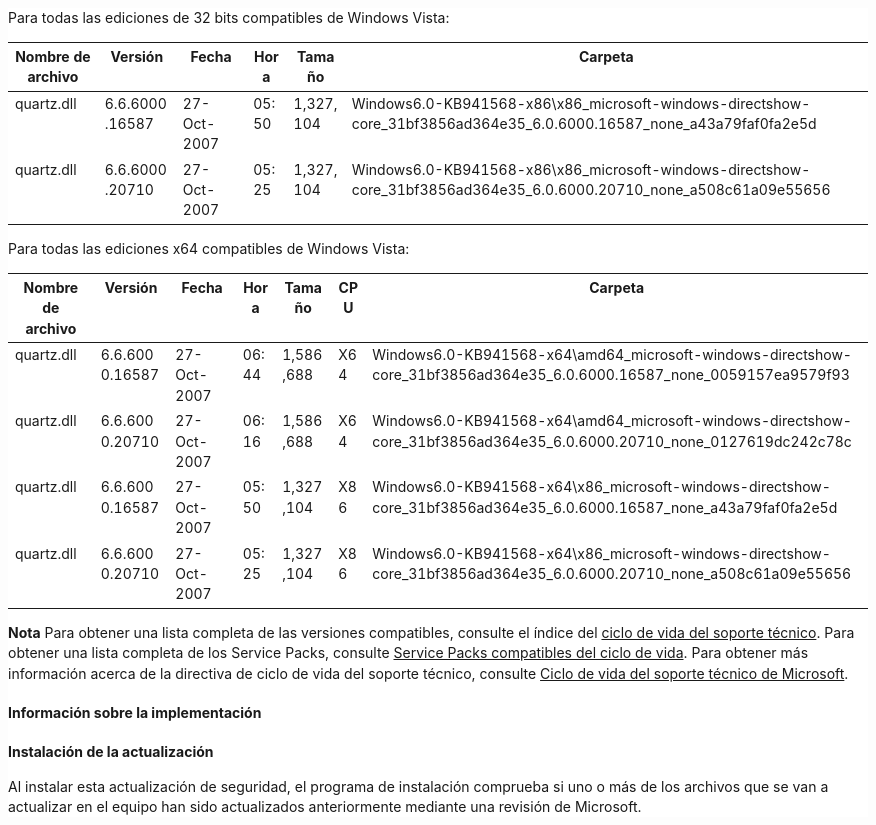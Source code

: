 Para todas las ediciones de 32 bits compatibles de Windows Vista:
  
| Nombre de archivo | Versión        | Fecha       | Hora  | Tamaño    | Carpeta                                                                                                                   |  
|-------------------|----------------|-------------|-------|-----------|---------------------------------------------------------------------------------------------------------------------------|  
| quartz.dll        | 6.6.6000.16587 | 27-Oct-2007 | 05:50 | 1,327,104 | Windows6.0-KB941568-x86\\x86\_microsoft-windows-directshow-core\_31bf3856ad364e35\_6.0.6000.16587\_none\_a43a79faf0fa2e5d |  
| quartz.dll        | 6.6.6000.20710 | 27-Oct-2007 | 05:25 | 1,327,104 | Windows6.0-KB941568-x86\\x86\_microsoft-windows-directshow-core\_31bf3856ad364e35\_6.0.6000.20710\_none\_a508c61a09e55656 |
  
Para todas las ediciones x64 compatibles de Windows Vista:
  
| Nombre de archivo | Versión        | Fecha       | Hora  | Tamaño    | CPU | Carpeta                                                                                                                     |  
|-------------------|----------------|-------------|-------|-----------|-----|-----------------------------------------------------------------------------------------------------------------------------|  
| quartz.dll        | 6.6.6000.16587 | 27-Oct-2007 | 06:44 | 1,586,688 | X64 | Windows6.0-KB941568-x64\\amd64\_microsoft-windows-directshow-core\_31bf3856ad364e35\_6.0.6000.16587\_none\_0059157ea9579f93 |  
| quartz.dll        | 6.6.6000.20710 | 27-Oct-2007 | 06:16 | 1,586,688 | X64 | Windows6.0-KB941568-x64\\amd64\_microsoft-windows-directshow-core\_31bf3856ad364e35\_6.0.6000.20710\_none\_0127619dc242c78c |  
| quartz.dll        | 6.6.6000.16587 | 27-Oct-2007 | 05:50 | 1,327,104 | X86 | Windows6.0-KB941568-x64\\x86\_microsoft-windows-directshow-core\_31bf3856ad364e35\_6.0.6000.16587\_none\_a43a79faf0fa2e5d   |  
| quartz.dll        | 6.6.6000.20710 | 27-Oct-2007 | 05:25 | 1,327,104 | X86 | Windows6.0-KB941568-x64\\x86\_microsoft-windows-directshow-core\_31bf3856ad364e35\_6.0.6000.20710\_none\_a508c61a09e55656   |
  
**Nota** Para obtener una lista completa de las versiones compatibles, consulte el índice del [ciclo de vida del soporte técnico](http://support.microsoft.com/gp/lifeselectindex/). Para obtener una lista completa de los Service Packs, consulte [Service Packs compatibles del ciclo de vida](http://support.microsoft.com/gp/lifesupsps). Para obtener más información acerca de la directiva de ciclo de vida del soporte técnico, consulte [Ciclo de vida del soporte técnico de Microsoft](http://support.microsoft.com/lifecycle/).
  
#### Información sobre la implementación
  
**Instalación de la actualización**
  
Al instalar esta actualización de seguridad, el programa de instalación comprueba si uno o más de los archivos que se van a actualizar en el equipo han sido actualizados anteriormente mediante una revisión de Microsoft.
  
